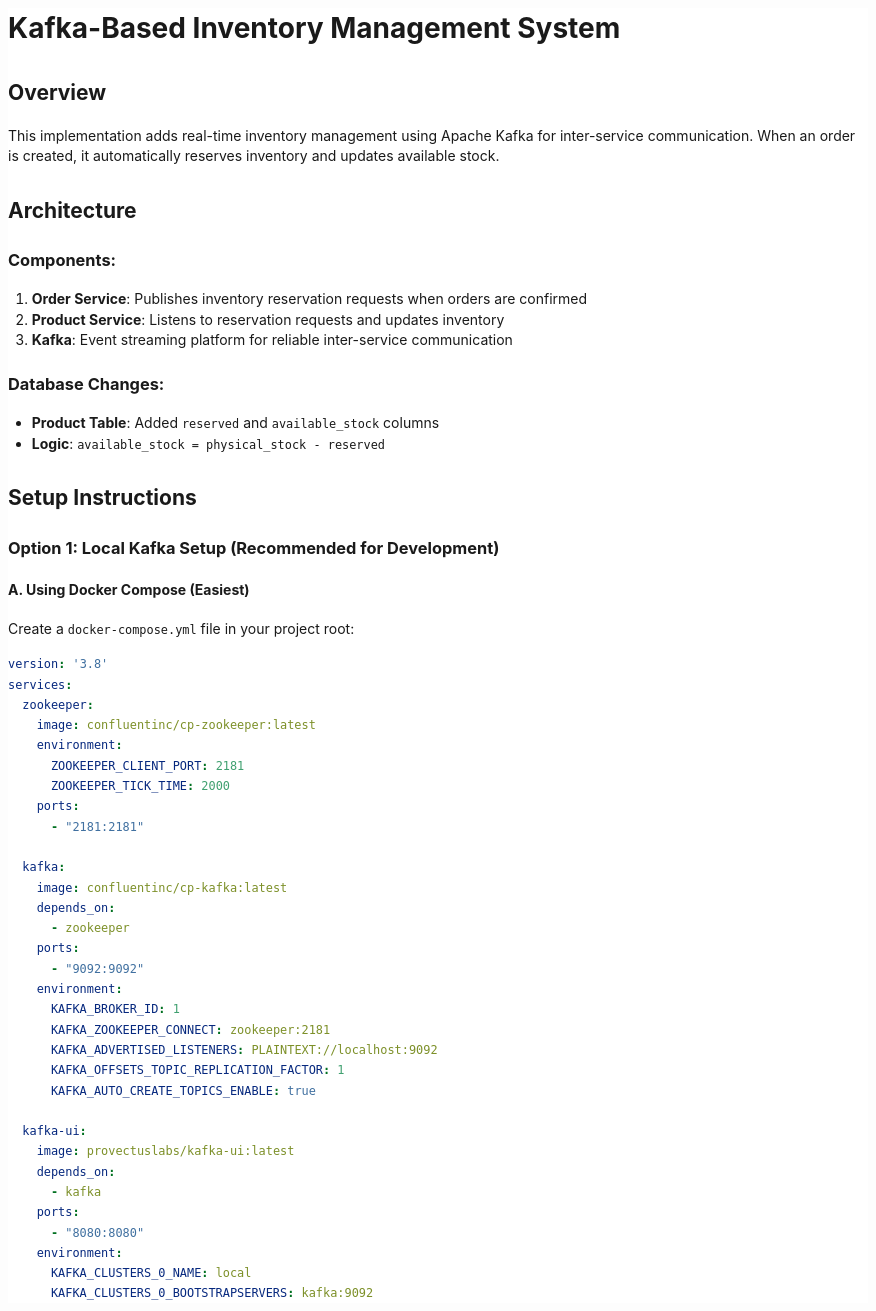 # Kafka-Based Inventory Management System

## Overview

This implementation adds real-time inventory management using Apache Kafka for inter-service communication. When an order is created, it automatically reserves inventory and updates available stock.

## Architecture

### Components:
1. **Order Service**: Publishes inventory reservation requests when orders are confirmed
2. **Product Service**: Listens to reservation requests and updates inventory
3. **Kafka**: Event streaming platform for reliable inter-service communication

### Database Changes:
- **Product Table**: Added `reserved` and `available_stock` columns
- **Logic**: `available_stock = physical_stock - reserved`

## Setup Instructions

### Option 1: Local Kafka Setup (Recommended for Development)

#### A. Using Docker Compose (Easiest)

Create a `docker-compose.yml` file in your project root:

```yaml
version: '3.8'
services:
  zookeeper:
    image: confluentinc/cp-zookeeper:latest
    environment:
      ZOOKEEPER_CLIENT_PORT: 2181
      ZOOKEEPER_TICK_TIME: 2000
    ports:
      - "2181:2181"

  kafka:
    image: confluentinc/cp-kafka:latest
    depends_on:
      - zookeeper
    ports:
      - "9092:9092"
    environment:
      KAFKA_BROKER_ID: 1
      KAFKA_ZOOKEEPER_CONNECT: zookeeper:2181
      KAFKA_ADVERTISED_LISTENERS: PLAINTEXT://localhost:9092
      KAFKA_OFFSETS_TOPIC_REPLICATION_FACTOR: 1
      KAFKA_AUTO_CREATE_TOPICS_ENABLE: true

  kafka-ui:
    image: provectuslabs/kafka-ui:latest
    depends_on:
      - kafka
    ports:
      - "8080:8080"
    environment:
      KAFKA_CLUSTERS_0_NAME: local
      KAFKA_CLUSTERS_0_BOOTSTRAPSERVERS: kafka:9092
```